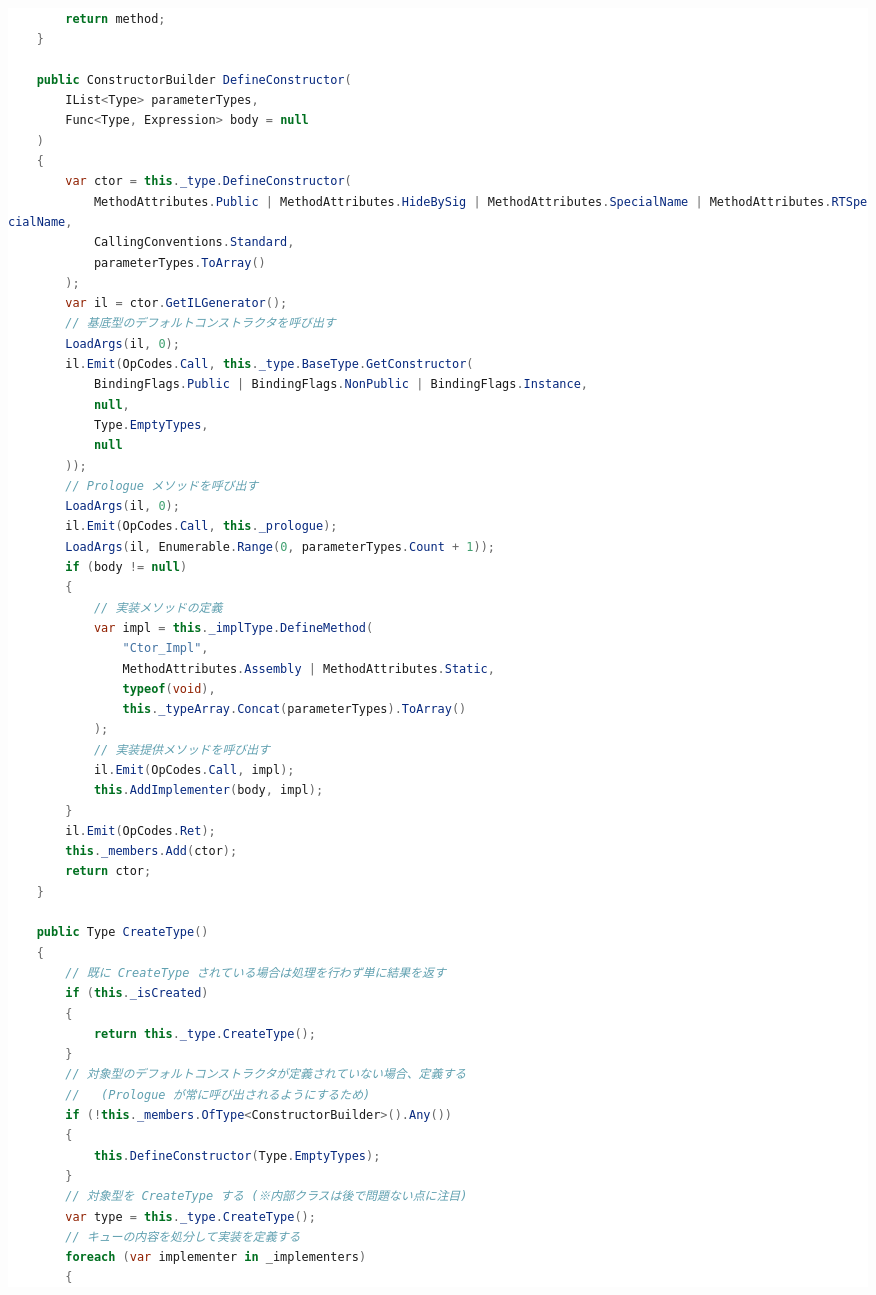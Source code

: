 ```csharp
        return method;
    }

    public ConstructorBuilder DefineConstructor(
        IList<Type> parameterTypes,
        Func<Type, Expression> body = null
    )
    {
        var ctor = this._type.DefineConstructor(
            MethodAttributes.Public | MethodAttributes.HideBySig | MethodAttributes.SpecialName | MethodAttributes.RTSpecialName,
            CallingConventions.Standard,
            parameterTypes.ToArray()
        );
        var il = ctor.GetILGenerator();
        // 基底型のデフォルトコンストラクタを呼び出す
        LoadArgs(il, 0);
        il.Emit(OpCodes.Call, this._type.BaseType.GetConstructor(
            BindingFlags.Public | BindingFlags.NonPublic | BindingFlags.Instance,
            null,
            Type.EmptyTypes,
            null
        ));
        // Prologue メソッドを呼び出す
        LoadArgs(il, 0);
        il.Emit(OpCodes.Call, this._prologue);
        LoadArgs(il, Enumerable.Range(0, parameterTypes.Count + 1));
        if (body != null)
        {
            // 実装メソッドの定義
            var impl = this._implType.DefineMethod(
                "Ctor_Impl",
                MethodAttributes.Assembly | MethodAttributes.Static,
                typeof(void),
                this._typeArray.Concat(parameterTypes).ToArray()
            );
            // 実装提供メソッドを呼び出す
            il.Emit(OpCodes.Call, impl);
            this.AddImplementer(body, impl);
        }
        il.Emit(OpCodes.Ret);
        this._members.Add(ctor);
        return ctor;
    }

    public Type CreateType()
    {
        // 既に CreateType されている場合は処理を行わず単に結果を返す
        if (this._isCreated)
        {
            return this._type.CreateType();
        }
        // 対象型のデフォルトコンストラクタが定義されていない場合、定義する
        //   (Prologue が常に呼び出されるようにするため)
        if (!this._members.OfType<ConstructorBuilder>().Any())
        {
            this.DefineConstructor(Type.EmptyTypes);
        }
        // 対象型を CreateType する (※内部クラスは後で問題ない点に注目)
        var type = this._type.CreateType();
        // キューの内容を処分して実装を定義する
        foreach (var implementer in _implementers)
        {
```